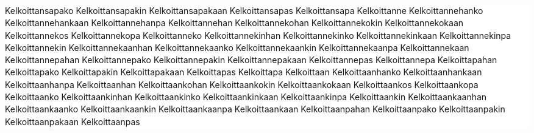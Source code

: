 Kelkoittansapako
Kelkoittansapakin
Kelkoittansapakaan
Kelkoittansapas
Kelkoittansapa
Kelkoittanne
Kelkoittannehanko
Kelkoittannehankaan
Kelkoittannehanpa
Kelkoittannehan
Kelkoittannekohan
Kelkoittannekokin
Kelkoittannekokaan
Kelkoittannekos
Kelkoittannekopa
Kelkoittanneko
Kelkoittannekinhan
Kelkoittannekinko
Kelkoittannekinkaan
Kelkoittannekinpa
Kelkoittannekin
Kelkoittannekaanhan
Kelkoittannekaanko
Kelkoittannekaankin
Kelkoittannekaanpa
Kelkoittannekaan
Kelkoittannepahan
Kelkoittannepako
Kelkoittannepakin
Kelkoittannepakaan
Kelkoittannepas
Kelkoittannepa
Kelkoittapahan
Kelkoittapako
Kelkoittapakin
Kelkoittapakaan
Kelkoittapas
Kelkoittapa
Kelkoittaan
Kelkoittaanhanko
Kelkoittaanhankaan
Kelkoittaanhanpa
Kelkoittaanhan
Kelkoittaankohan
Kelkoittaankokin
Kelkoittaankokaan
Kelkoittaankos
Kelkoittaankopa
Kelkoittaanko
Kelkoittaankinhan
Kelkoittaankinko
Kelkoittaankinkaan
Kelkoittaankinpa
Kelkoittaankin
Kelkoittaankaanhan
Kelkoittaankaanko
Kelkoittaankaankin
Kelkoittaankaanpa
Kelkoittaankaan
Kelkoittaanpahan
Kelkoittaanpako
Kelkoittaanpakin
Kelkoittaanpakaan
Kelkoittaanpas